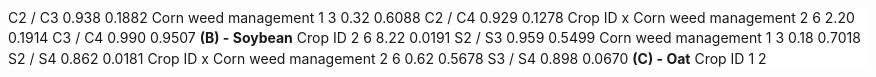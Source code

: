    <td style="text-align:left;"> C2 / C3 </td>
   <td style="text-align:right;"> 0.938 </td>
   <td style="text-align:right;"> 0.1882 </td>
  </tr>
  <tr>
   <td style="text-align:left;padding-left: 2em;" indentlevel="1"> Corn weed management </td>
   <td style="text-align:right;"> 1 </td>
   <td style="text-align:right;"> 3 </td>
   <td style="text-align:right;"> 0.32 </td>
   <td style="text-align:right;border-right:1px solid;"> 0.6088 </td>
   <td style="text-align:left;"> C2 / C4 </td>
   <td style="text-align:right;"> 0.929 </td>
   <td style="text-align:right;"> 0.1278 </td>
  </tr>
  <tr>
   <td style="text-align:left;padding-left: 2em;" indentlevel="1"> Crop ID x Corn weed management </td>
   <td style="text-align:right;"> 2 </td>
   <td style="text-align:right;"> 6 </td>
   <td style="text-align:right;"> 2.20 </td>
   <td style="text-align:right;border-right:1px solid;"> 0.1914 </td>
   <td style="text-align:left;"> C3 / C4 </td>
   <td style="text-align:right;"> 0.990 </td>
   <td style="text-align:right;"> 0.9507 </td>
  </tr>
  <tr grouplength="3"><td colspan="8" style="border-bottom: 1px solid;"><strong>(B) - Soybean</strong></td></tr>
<tr>
   <td style="text-align:left;padding-left: 2em;" indentlevel="1"> Crop ID </td>
   <td style="text-align:right;"> 2 </td>
   <td style="text-align:right;"> 6 </td>
   <td style="text-align:right;"> 8.22 </td>
   <td style="text-align:right;border-right:1px solid;"> 0.0191 </td>
   <td style="text-align:left;"> S2 / S3 </td>
   <td style="text-align:right;"> 0.959 </td>
   <td style="text-align:right;"> 0.5499 </td>
  </tr>
  <tr>
   <td style="text-align:left;padding-left: 2em;" indentlevel="1"> Corn weed management </td>
   <td style="text-align:right;"> 1 </td>
   <td style="text-align:right;"> 3 </td>
   <td style="text-align:right;"> 0.18 </td>
   <td style="text-align:right;border-right:1px solid;"> 0.7018 </td>
   <td style="text-align:left;"> S2 / S4 </td>
   <td style="text-align:right;"> 0.862 </td>
   <td style="text-align:right;"> 0.0181 </td>
  </tr>
  <tr>
   <td style="text-align:left;padding-left: 2em;" indentlevel="1"> Crop ID x Corn weed management </td>
   <td style="text-align:right;"> 2 </td>
   <td style="text-align:right;"> 6 </td>
   <td style="text-align:right;"> 0.62 </td>
   <td style="text-align:right;border-right:1px solid;"> 0.5678 </td>
   <td style="text-align:left;"> S3 / S4 </td>
   <td style="text-align:right;"> 0.898 </td>
   <td style="text-align:right;"> 0.0670 </td>
  </tr>
  <tr grouplength="1"><td colspan="8" style="border-bottom: 1px solid;"><strong>(C) - Oat</strong></td></tr>
<tr>
   <td style="text-align:left;padding-left: 2em;" indentlevel="1"> Crop ID </td>
   <td style="text-align:right;"> 1 </td>
   <td style="text-align:right;"> 2 </td>